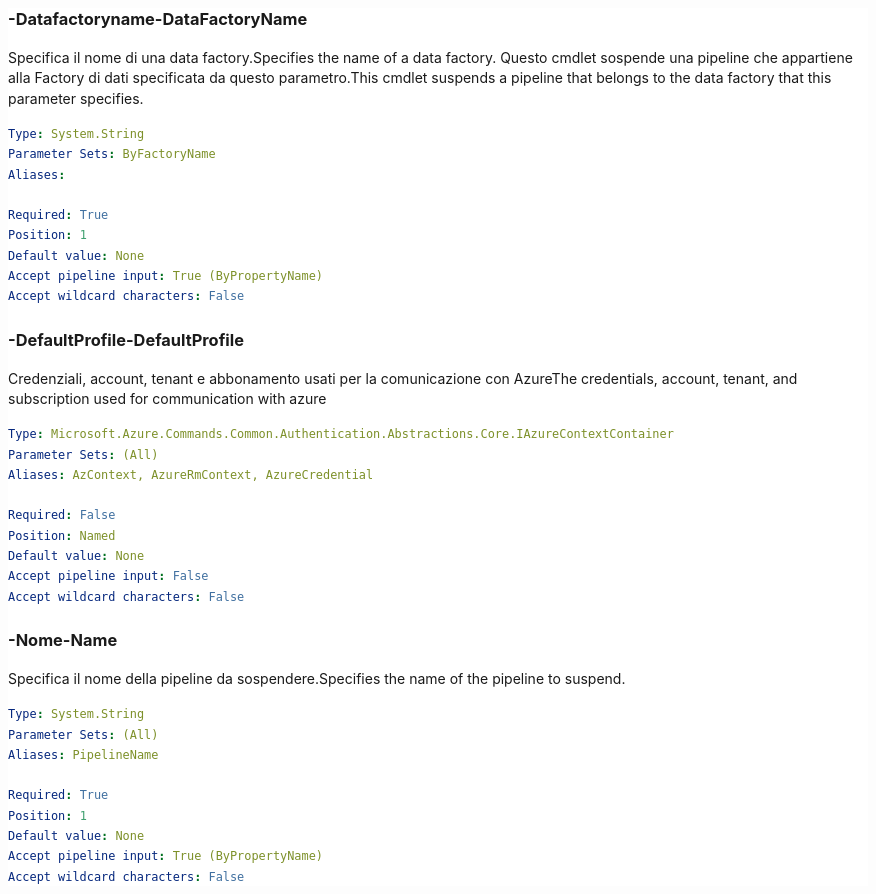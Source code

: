 ### <span data-ttu-id="78f8e-118">-Datafactoryname</span><span class="sxs-lookup"><span data-stu-id="78f8e-118">-DataFactoryName</span></span>
<span data-ttu-id="78f8e-119">Specifica il nome di una data factory.</span><span class="sxs-lookup"><span data-stu-id="78f8e-119">Specifies the name of a data factory.</span></span>
<span data-ttu-id="78f8e-120">Questo cmdlet sospende una pipeline che appartiene alla Factory di dati specificata da questo parametro.</span><span class="sxs-lookup"><span data-stu-id="78f8e-120">This cmdlet suspends a pipeline that belongs to the data factory that this parameter specifies.</span></span>

```yaml
Type: System.String
Parameter Sets: ByFactoryName
Aliases:

Required: True
Position: 1
Default value: None
Accept pipeline input: True (ByPropertyName)
Accept wildcard characters: False
```

### <span data-ttu-id="78f8e-121">-DefaultProfile</span><span class="sxs-lookup"><span data-stu-id="78f8e-121">-DefaultProfile</span></span>
<span data-ttu-id="78f8e-122">Credenziali, account, tenant e abbonamento usati per la comunicazione con Azure</span><span class="sxs-lookup"><span data-stu-id="78f8e-122">The credentials, account, tenant, and subscription used for communication with azure</span></span>

```yaml
Type: Microsoft.Azure.Commands.Common.Authentication.Abstractions.Core.IAzureContextContainer
Parameter Sets: (All)
Aliases: AzContext, AzureRmContext, AzureCredential

Required: False
Position: Named
Default value: None
Accept pipeline input: False
Accept wildcard characters: False
```

### <span data-ttu-id="78f8e-123">-Nome</span><span class="sxs-lookup"><span data-stu-id="78f8e-123">-Name</span></span>
<span data-ttu-id="78f8e-124">Specifica il nome della pipeline da sospendere.</span><span class="sxs-lookup"><span data-stu-id="78f8e-124">Specifies the name of the pipeline to suspend.</span></span>

```yaml
Type: System.String
Parameter Sets: (All)
Aliases: PipelineName

Required: True
Position: 1
Default value: None
Accept pipeline input: True (ByPropertyName)
Accept wildcard characters: False
```
